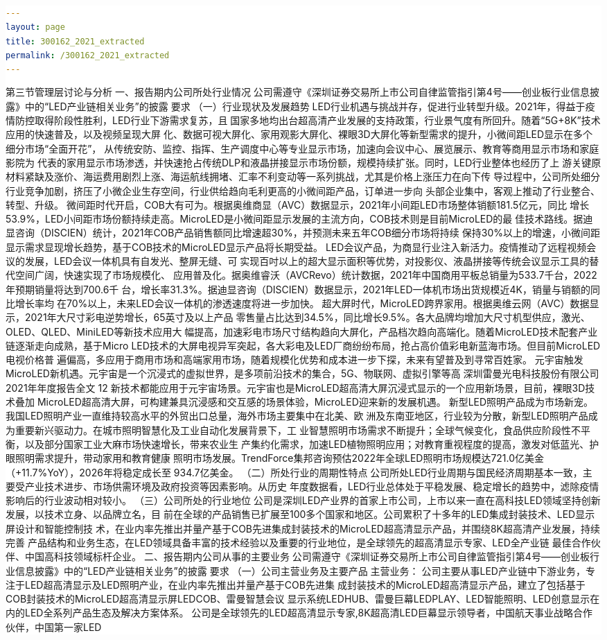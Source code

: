 ```yaml
---
layout: page
title: 300162_2021_extracted
permalink: /300162_2021_extracted
---
```


第三节管理层讨论与分析
一、报告期内公司所处行业情况
公司需遵守《深圳证券交易所上市公司自律监管指引第4号——创业板行业信息披露》中的“LED产业链相关业务”的披露
要求
（一）行业现状及发展趋势
LED行业机遇与挑战并存，促进行业转型升级。2021年，得益于疫情防控取得阶段性胜利，LED行业下游需求复苏，且
国家多地均出台超高清产业发展的支持政策，行业景气度有所回升。随着“5G+8K”技术应用的快速普及，以及视频呈现大屏
化、数据可视大屏化、家用观影大屏化、裸眼3D大屏化等新型需求的提升，小微间距LED显示在多个细分市场“全面开花”，
从传统安防、监控、指挥、生产调度中心等专业显示市场，加速向会议中心、展览展示、教育等商用显示市场和家庭影院为
代表的家用显示市场渗透，并快速抢占传统DLP和液晶拼接显示市场份额，规模持续扩张。同时，LED行业整体也经历了上
游关键原材料紧缺及涨价、海运费用剧烈上涨、海运航线拥堵、汇率不利变动等一系列挑战，尤其是价格上涨压力在向下传
导过程中，公司所处细分行业竞争加剧，挤压了小微企业生存空间，行业供给趋向毛利更高的小微间距产品，订单进一步向
头部企业集中，客观上推动了行业整合、转型、升级。
微间距时代开启，COB大有可为。根据奥维商显（AVC）数据显示，2021年小间距LED市场整体销额181.5亿元，同比
增长53.9%，LED小间距市场份额持续走高。MicroLED是小微间距显示发展的主流方向，COB技术则是目前MicroLED的最
佳技术路线。据迪显咨询（DISCIEN）统计，2021年COB产品销售额同比增速超30%，并预测未来五年COB细分市场将持续
保持30%以上的增速，小微间距显示需求显现增长趋势，基于COB技术的MicroLED显示产品将长期受益。
LED会议产品，为商显行业注入新活力。疫情推动了远程视频会议的发展，LED会议一体机具有自发光、整屏无缝、可
实现百吋以上的超大显示面积等优势，对投影仪、液晶拼接等传统会议显示工具的替代空间广阔，快速实现了市场规模化、
应用普及化。据奥维睿沃（AVCRevo）统计数据，2021年中国商用平板总销量为533.7千台，2022年预期销量将达到700.6千
台，增长率31.3%。据迪显咨询（DISCIEN）数据显示，2021年LED一体机市场出货规模近4K，销量与销额的同比增长率均
在70%以上，未来LED会议一体机的渗透速度将进一步加快。
超大屏时代，MicroLED跨界家用。根据奥维云网（AVC）数据显示，2021年大尺寸彩电逆势增长，65英寸及以上产品
零售量占比达到34.5%，同比增长9.5%。各大品牌均增加大尺寸机型供应，激光、OLED、QLED、MiniLED等新技术应用大
幅提高，加速彩电市场尺寸结构趋向大屏化，产品档次趋向高端化。随着MicroLED技术配套产业链逐渐走向成熟，基于Micro
LED技术的大屏电视异军突起，各大彩电及LED厂商纷纷布局，抢占高价值彩电新蓝海市场。但目前MicroLED电视价格普
遍偏高，多应用于商用市场和高端家用市场，随着规模化优势和成本进一步下探，未来有望普及到寻常百姓家。
元宇宙触发MicroLED新机遇。元宇宙是一个沉浸式的虚拟世界，是多项前沿技术的集合，5G、物联网、虚拟引擎等高
深圳雷曼光电科技股份有限公司2021年年度报告全文
12
新技术都能应用于元宇宙场景。元宇宙也是MicroLED超高清大屏沉浸式显示的一个应用新场景，目前，裸眼3D技术叠加
MicroLED超高清大屏，可构建兼具沉浸感和交互感的场景体验，MicroLED迎来新的发展机遇。
新型LED照明产品成为市场新宠。我国LED照明产业一直维持较高水平的外贸出口总量，海外市场主要集中在北美、欧
洲及东南亚地区，行业较为分散，新型LED照明产品成为重要新兴驱动力。在城市照明智慧化及工业自动化发展背景下，工
业智慧照明市场需求不断提升；全球气候变化，食品供应阶段性不平衡，以及部分国家工业大麻市场快速增长，带来农业生
产集约化需求，加速LED植物照明应用；对教育重视程度的提高，激发对低蓝光、护眼照明需求提升，带动家用和教育健康
照明市场发展。TrendForce集邦咨询预估2022年全球LED照明市场规模达721.0亿美金（+11.7%YoY），2026年将稳定成长至
934.7亿美金。
（二）所处行业的周期性特点
公司所处LED行业周期与国民经济周期基本一致，主要受产业技术进步、市场供需环境及政府投资等因素影响。从历史
年度数据看，LED行业总体处于平稳发展、稳定增长的趋势中，滤除疫情影响后的行业波动相对较小。
（三）公司所处的行业地位
公司是深圳LED产业界的首家上市公司，上市以来一直在高科技LED领域坚持创新发展，以技术立身、以品牌立名，目
前在全球的产品销售已扩展至100多个国家和地区。公司累积了十多年的LED集成封装技术、LED显示屏设计和智能控制技
术，在业内率先推出并量产基于COB先进集成封装技术的MicroLED超高清显示产品，并围绕8K超高清产业发展，持续完善
产品结构和业务生态，在LED领域具备丰富的技术经验以及重要的行业地位，是全球领先的超高清显示专家、LED全产业链
最佳合作伙伴、中国高科技领域标杆企业。
二、报告期内公司从事的主要业务
公司需遵守《深圳证券交易所上市公司自律监管指引第4号——创业板行业信息披露》中的“LED产业链相关业务”的披露
要求
（一）公司主营业务及主要产品
主营业务：
公司主要从事LED产业链中下游业务，专注于LED超高清显示及LED照明产业，在业内率先推出并量产基于COB先进集
成封装技术的MicroLED超高清显示产品，建立了包括基于COB封装技术的MicroLED超高清显示屏LEDCOB、雷曼智慧会议
显示系统LEDHUB、雷曼巨幕LEDPLAY、LED智能照明、LED创意显示在内的LED全系列产品生态及解决方案体系。
公司是全球领先的LED超高清显示专家,8K超高清LED巨幕显示领导者，中国航天事业战略合作伙伴，中国第一家LED